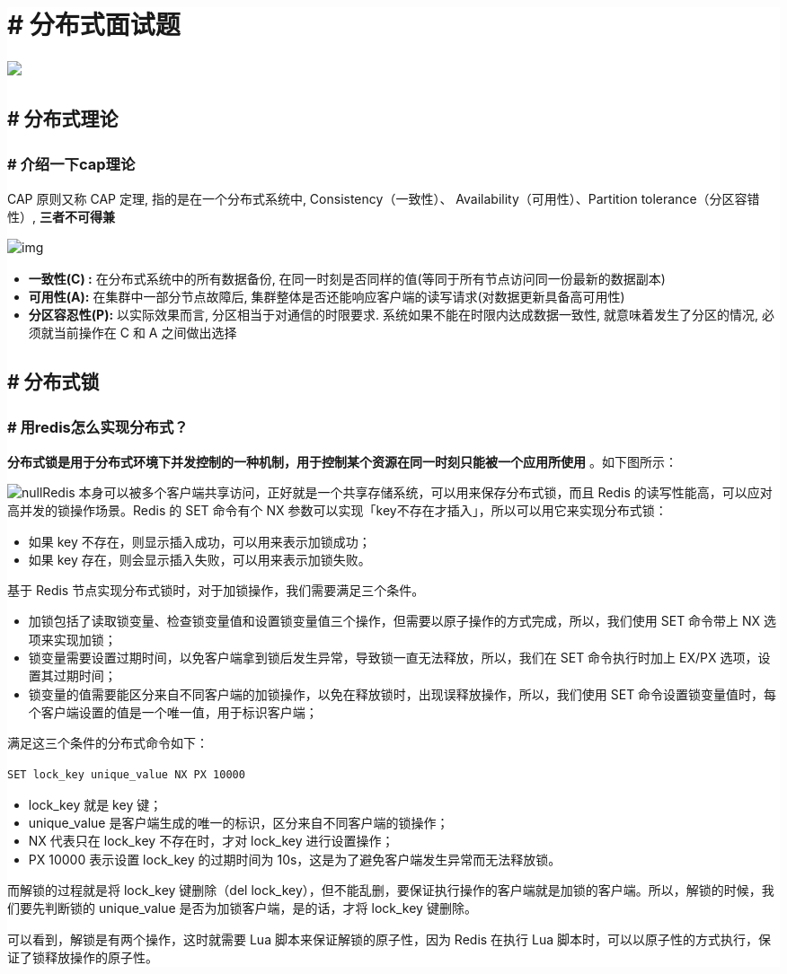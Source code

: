 # # 分布式面试题

[![](https://cdn.xiaolincoding.com/mianshiya.png)](https://mianshiya.com/?shareCode=xeu1wi)

## # 分布式理论

### # 介绍一下cap理论

CAP 原则又称 CAP 定理, 指的是在一个分布式系统中, Consistency（一致性）、 Availability（可用性）、Partition
tolerance（分区容错性）, **三者不可得兼**

![img](https://cdn.xiaolincoding.com//picgo/1735888630256-ee5fbbb2-811d-411d-91e4-5976c72daf2a.webp)

  * **一致性(C) :** 在分布式系统中的所有数据备份, 在同一时刻是否同样的值(等同于所有节点访问同一份最新的数据副本)
  * **可用性(A):** 在集群中一部分节点故障后, 集群整体是否还能响应客户端的读写请求(对数据更新具备高可用性)
  * **分区容忍性(P):** 以实际效果而言, 分区相当于对通信的时限要求. 系统如果不能在时限内达成数据一致性, 就意味着发生了分区的情况, 必须就当前操作在 C 和 A 之间做出选择

## # 分布式锁

### # 用redis怎么实现分布式？

**分布式锁是用于分布式环境下并发控制的一种机制，用于控制某个资源在同一时刻只能被一个应用所使用** 。如下图所示：

![null](https://cdn.xiaolincoding.com//picgo/1728720337830-686216f8-7084-43e7-9df1-5f8e690c2228.webp)Redis
本身可以被多个客户端共享访问，正好就是一个共享存储系统，可以用来保存分布式锁，而且 Redis 的读写性能高，可以应对高并发的锁操作场景。Redis 的
SET 命令有个 NX 参数可以实现「key不存在才插入」，所以可以用它来实现分布式锁：

  * 如果 key 不存在，则显示插入成功，可以用来表示加锁成功；
  * 如果 key 存在，则会显示插入失败，可以用来表示加锁失败。

基于 Redis 节点实现分布式锁时，对于加锁操作，我们需要满足三个条件。

  * 加锁包括了读取锁变量、检查锁变量值和设置锁变量值三个操作，但需要以原子操作的方式完成，所以，我们使用 SET 命令带上 NX 选项来实现加锁；
  * 锁变量需要设置过期时间，以免客户端拿到锁后发生异常，导致锁一直无法释放，所以，我们在 SET 命令执行时加上 EX/PX 选项，设置其过期时间；
  * 锁变量的值需要能区分来自不同客户端的加锁操作，以免在释放锁时，出现误释放操作，所以，我们使用 SET 命令设置锁变量值时，每个客户端设置的值是一个唯一值，用于标识客户端；

满足这三个条件的分布式命令如下：

    
    
    SET lock_key unique_value NX PX 10000
    

  * lock_key 就是 key 键；
  * unique_value 是客户端生成的唯一的标识，区分来自不同客户端的锁操作；
  * NX 代表只在 lock_key 不存在时，才对 lock_key 进行设置操作；
  * PX 10000 表示设置 lock_key 的过期时间为 10s，这是为了避免客户端发生异常而无法释放锁。

而解锁的过程就是将 lock_key 键删除（del
lock_key），但不能乱删，要保证执行操作的客户端就是加锁的客户端。所以，解锁的时候，我们要先判断锁的 unique_value
是否为加锁客户端，是的话，才将 lock_key 键删除。

可以看到，解锁是有两个操作，这时就需要 Lua 脚本来保证解锁的原子性，因为 Redis 在执行 Lua
脚本时，可以以原子性的方式执行，保证了锁释放操作的原子性。
